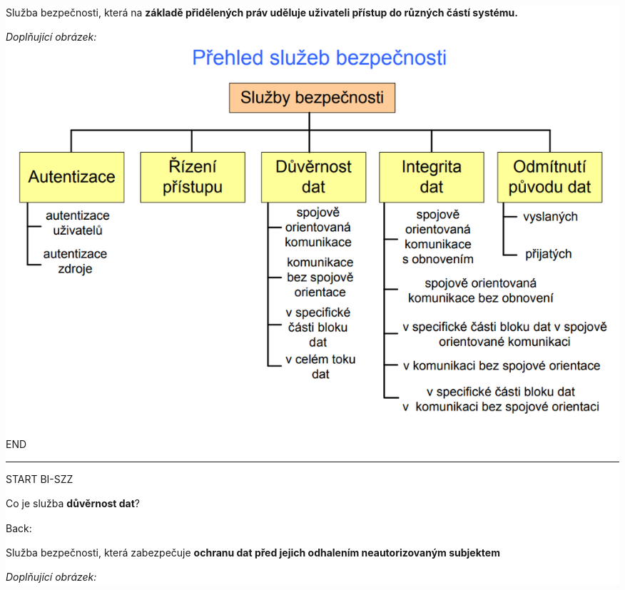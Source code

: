 Služba bezpečnosti, která na **základě přidělených práv uděluje uživateli přístup do různých částí systému.**

_Doplňující obrázek:_
![](../Assets/Pasted%20image%2020240526110408.png)

END

---


START
BI-SZZ

Co je služba **důvěrnost dat**?

Back:

Služba bezpečnosti, která zabezpečuje **ochranu dat před jejich odhalením neautorizovaným subjektem**

_Doplňující obrázek:_